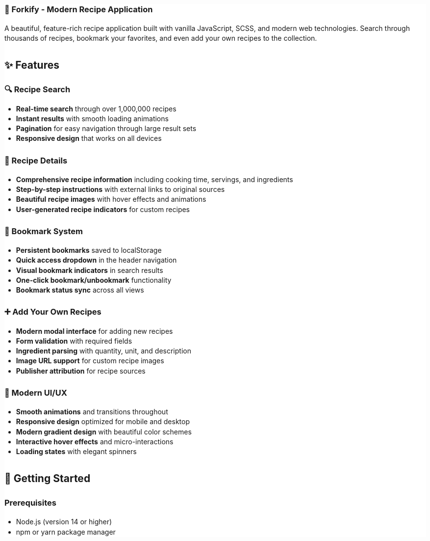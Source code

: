 ### 🍕 Forkify - Modern Recipe Application

A beautiful, feature-rich recipe application built with vanilla JavaScript, SCSS, and modern web technologies. Search through thousands of recipes, bookmark your favorites, and even add your own recipes to the collection.

## ✨ Features

### 🔍 Recipe Search

- **Real-time search** through over 1,000,000 recipes
- **Instant results** with smooth loading animations
- **Pagination** for easy navigation through large result sets
- **Responsive design** that works on all devices

### 📖 Recipe Details

- **Comprehensive recipe information** including cooking time, servings, and ingredients
- **Step-by-step instructions** with external links to original sources
- **Beautiful recipe images** with hover effects and animations
- **User-generated recipe indicators** for custom recipes

### 🔖 Bookmark System

- **Persistent bookmarks** saved to localStorage
- **Quick access dropdown** in the header navigation
- **Visual bookmark indicators** in search results
- **One-click bookmark/unbookmark** functionality
- **Bookmark status sync** across all views

### ➕ Add Your Own Recipes

- **Modern modal interface** for adding new recipes
- **Form validation** with required fields
- **Ingredient parsing** with quantity, unit, and description
- **Image URL support** for custom recipe images
- **Publisher attribution** for recipe sources

### 🎨 Modern UI/UX

- **Smooth animations** and transitions throughout
- **Responsive design** optimized for mobile and desktop
- **Modern gradient design** with beautiful color schemes
- **Interactive hover effects** and micro-interactions
- **Loading states** with elegant spinners

## 🚀 Getting Started

### Prerequisites

- Node.js (version 14 or higher)
- npm or yarn package manager
